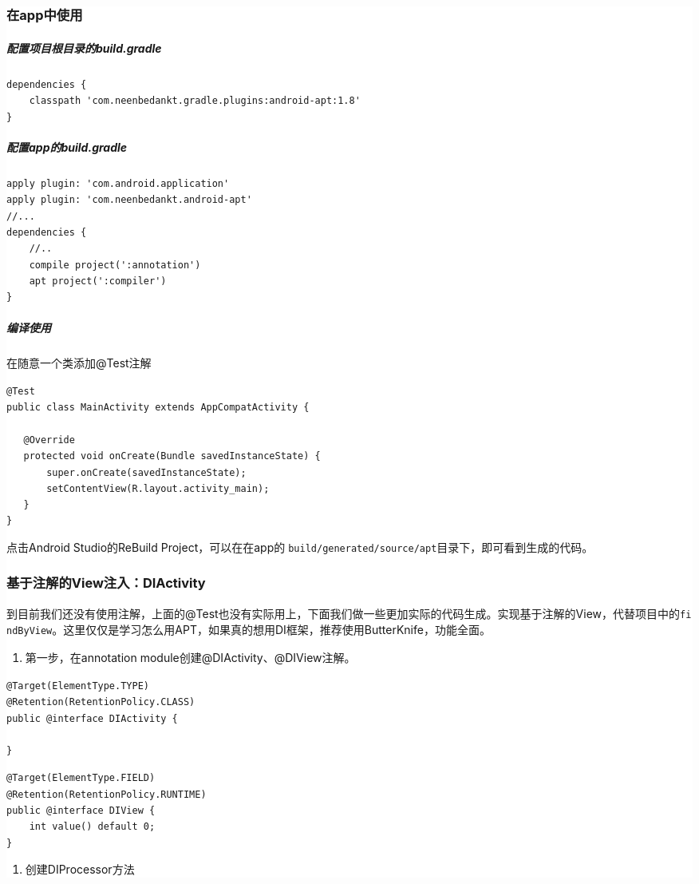 ### 在app中使用
##### 配置项目根目录的build.gradle

```
dependencies {
    classpath 'com.neenbedankt.gradle.plugins:android-apt:1.8'
}
```


##### 配置app的build.gradle

```
apply plugin: 'com.android.application'
apply plugin: 'com.neenbedankt.android-apt'
//...
dependencies {
    //..
    compile project(':annotation')
    apt project(':compiler')
}
```
##### 编译使用
在随意一个类添加@Test注解
```
@Test
public class MainActivity extends AppCompatActivity {

   @Override
   protected void onCreate(Bundle savedInstanceState) {
       super.onCreate(savedInstanceState);
       setContentView(R.layout.activity_main);
   }
}

```

点击Android Studio的ReBuild Project，可以在在app的 `build/generated/source/apt`目录下，即可看到生成的代码。

### 基于注解的View注入：DIActivity
到目前我们还没有使用注解，上面的@Test也没有实际用上，下面我们做一些更加实际的代码生成。实现基于注解的View，代替项目中的`findByView`。这里仅仅是学习怎么用APT，如果真的想用DI框架，推荐使用ButterKnife，功能全面。
1. 第一步，在annotation module创建@DIActivity、@DIView注解。

```
@Target(ElementType.TYPE)
@Retention(RetentionPolicy.CLASS)
public @interface DIActivity {
    
}
```

```
@Target(ElementType.FIELD)
@Retention(RetentionPolicy.RUNTIME)
public @interface DIView {
    int value() default 0;
}
```
1. 创建DIProcessor方法
